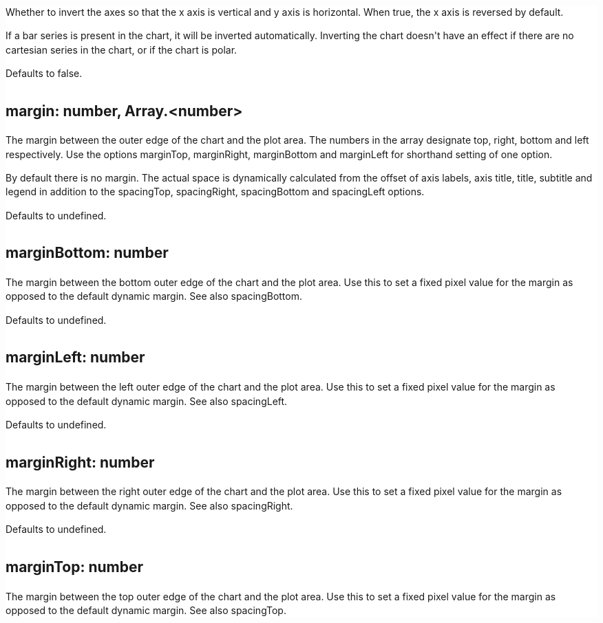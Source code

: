 Whether to invert the axes so that the x axis is vertical and y axis is
horizontal. When true, the x axis is reversed by default.

If a bar series is present in the chart, it will be inverted
automatically. Inverting the chart doesn't have an effect if there are
no cartesian series in the chart, or if the chart is polar.

Defaults to false.

margin: number, Array.&lt;number&gt;
------------------------------------

The margin between the outer edge of the chart and the plot area. The
numbers in the array designate top, right, bottom and left respectively.
Use the options marginTop, marginRight, marginBottom and marginLeft for
shorthand setting of one option.

By default there is no margin. The actual space is dynamically
calculated from the offset of axis labels, axis title, title, subtitle
and legend in addition to the spacingTop, spacingRight, spacingBottom
and spacingLeft options.

Defaults to undefined.

marginBottom: number
--------------------

The margin between the bottom outer edge of the chart and the plot area.
Use this to set a fixed pixel value for the margin as opposed to the
default dynamic margin. See also spacingBottom.

Defaults to undefined.

marginLeft: number
------------------

The margin between the left outer edge of the chart and the plot area.
Use this to set a fixed pixel value for the margin as opposed to the
default dynamic margin. See also spacingLeft.

Defaults to undefined.

marginRight: number
-------------------

The margin between the right outer edge of the chart and the plot area.
Use this to set a fixed pixel value for the margin as opposed to the
default dynamic margin. See also spacingRight.

Defaults to undefined.

#### 

marginTop: number
-----------------

The margin between the top outer edge of the chart and the plot area.
Use this to set a fixed pixel value for the margin as opposed to the
default dynamic margin. See also spacingTop.

